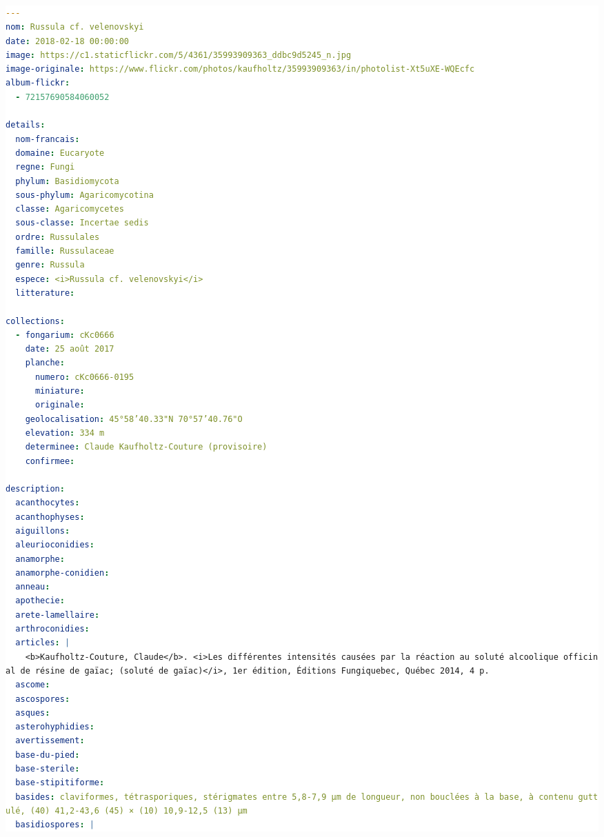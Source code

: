 ```yaml
---
nom: Russula cf. velenovskyi
date: 2018-02-18 00:00:00
image: https://c1.staticflickr.com/5/4361/35993909363_ddbc9d5245_n.jpg
image-originale: https://www.flickr.com/photos/kaufholtz/35993909363/in/photolist-Xt5uXE-WQEcfc
album-flickr:
  - 72157690584060052

details:
  nom-francais: 
  domaine: Eucaryote
  regne: Fungi
  phylum: Basidiomycota
  sous-phylum: Agaricomycotina
  classe: Agaricomycetes
  sous-classe: Incertae sedis
  ordre: Russulales
  famille: Russulaceae
  genre: Russula
  espece: <i>Russula cf. velenovskyi</i>
  litterature: 

collections:
  - fongarium: cKc0666
    date: 25 août 2017
    planche:
      numero: cKc0666-0195
      miniature: 
      originale: 
    geolocalisation: 45°58’40.33"N 70°57’40.76"O
    elevation: 334 m
    determinee: Claude Kaufholtz-Couture (provisoire)
    confirmee: 

description:
  acanthocytes: 
  acanthophyses: 
  aiguillons: 
  aleurioconidies: 
  anamorphe: 
  anamorphe-conidien: 
  anneau: 
  apothecie: 
  arete-lamellaire: 
  arthroconidies: 
  articles: |
    <b>Kaufholtz-Couture, Claude</b>. <i>Les différentes intensités causées par la réaction au soluté alcoolique officinal de résine de gaïac; (soluté de gaïac)</i>, 1er édition, Éditions Fungiquebec, Québec 2014, 4 p.
  ascome: 
  ascospores: 
  asques: 
  asterohyphidies: 
  avertissement: 
  base-du-pied: 
  base-sterile: 
  base-stipitiforme: 
  basides: claviformes, tétrasporiques, stérigmates entre 5,8-7,9 µm de longueur, non bouclées à la base, à contenu guttulé, (40) 41,2-43,6 (45) × (10) 10,9-12,5 (13) µm
  basidiospores: |
```